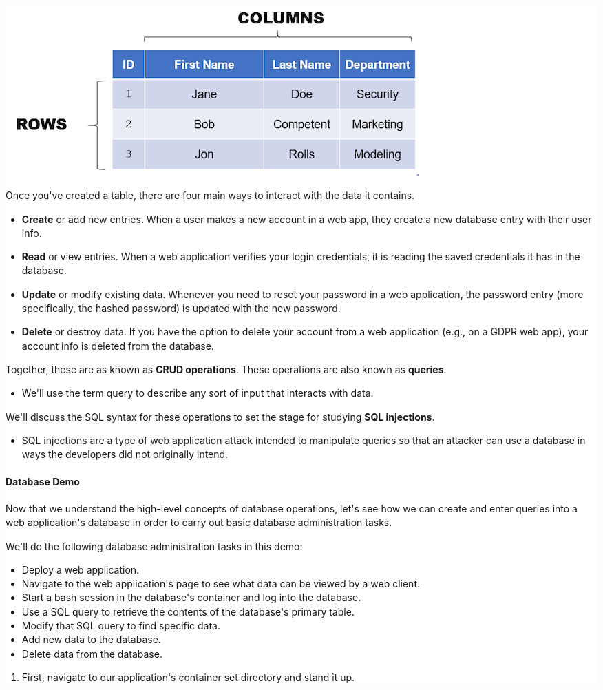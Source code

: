   ![A database table showing columns and rows.](Images/sql_table.png)

Once you've created a table, there are four main ways to interact with the data it contains.

- **Create** or add new entries. When a user makes a new account in a web app, they create a new database entry with their user info.

- **Read** or view entries. When a web application verifies your login credentials, it is reading the saved credentials it has in the database.

- **Update** or modify existing data. Whenever you need to reset your password in a web application, the password entry (more specifically, the hashed password) is updated with the new password.

- **Delete** or destroy data. If you have the option to delete your account from a web application (e.g., on a GDPR web app), your account info is deleted from the database.

Together, these are as known as **CRUD operations**. These operations are also known as **queries**. 

- We'll use the term query to describe any sort of input that interacts with data.

We'll discuss the SQL syntax for these operations to set the stage for studying **SQL injections**. 

- SQL injections are a type of web application attack intended to manipulate queries so that an attacker can use a database in ways the developers did not originally intend.

#### Database Demo

Now that we understand the high-level concepts of database operations, let's see how we can create and enter queries into a web application's database in order to carry out basic database administration tasks. 

We'll do the following database administration tasks in this demo:

- Deploy a web application.
- Navigate to the web application's page to see what data can be viewed by a web client.
- Start a bash session in the database's container and log into the database.
- Use a SQL query to retrieve the contents of the database's primary table.
- Modify that SQL query to find specific data.
- Add new data to the database.
- Delete data from the database.

1. First, navigate to our application's container set directory and stand it up. 
